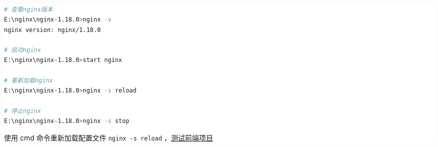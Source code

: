 ```bash
# 查看nginx版本
E:\nginx\nginx-1.18.0>nginx -v
nginx version: nginx/1.18.0

# 启动nginx
E:\nginx\nginx-1.18.0>start nginx

# 重新加载nginx
E:\nginx\nginx-1.18.0>nginx -s reload

# 停止nginx
E:\nginx\nginx-1.18.0>nginx -s stop
```

使用 cmd 命令重新加载配置文件 `nginx -s reload` ，[测试前端项目](http://localhost:8801)
